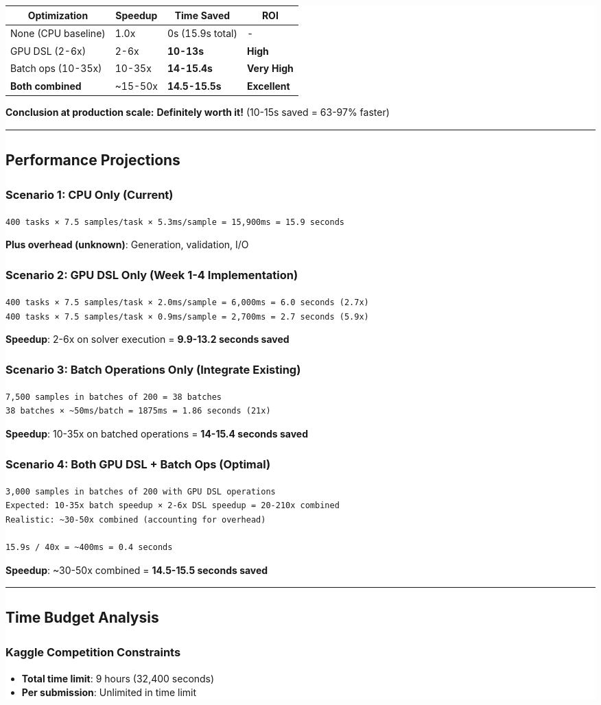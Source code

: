 | Optimization | Speedup | Time Saved | ROI |
|--------------|---------|------------|-----|
| None (CPU baseline) | 1.0x | 0s (15.9s total) | - |
| GPU DSL (2-6x) | 2-6x | **10-13s** | **High** |
| Batch ops (10-35x) | 10-35x | **14-15.4s** | **Very High** |
| **Both combined** | ~15-50x | **14.5-15.5s** | **Excellent** |

**Conclusion at production scale:** **Definitely worth it!** (10-15s saved = 63-97% faster)

---

## Performance Projections

### Scenario 1: CPU Only (Current)
```
400 tasks × 7.5 samples/task × 5.3ms/sample = 15,900ms = 15.9 seconds
```
**Plus overhead (unknown)**: Generation, validation, I/O

### Scenario 2: GPU DSL Only (Week 1-4 Implementation)
```
400 tasks × 7.5 samples/task × 2.0ms/sample = 6,000ms = 6.0 seconds (2.7x)
400 tasks × 7.5 samples/task × 0.9ms/sample = 2,700ms = 2.7 seconds (5.9x)
```
**Speedup**: 2-6x on solver execution = **9.9-13.2 seconds saved**

### Scenario 3: Batch Operations Only (Integrate Existing)
```
7,500 samples in batches of 200 = 38 batches
38 batches × ~50ms/batch = 1875ms = 1.86 seconds (21x)
```
**Speedup**: 10-35x on batched operations = **14-15.4 seconds saved**

### Scenario 4: Both GPU DSL + Batch Ops (Optimal)
```
3,000 samples in batches of 200 with GPU DSL operations
Expected: 10-35x batch speedup × 2-6x DSL speedup = 20-210x combined
Realistic: ~30-50x combined (accounting for overhead)

15.9s / 40x = ~400ms = 0.4 seconds
```
**Speedup**: ~30-50x combined = **14.5-15.5 seconds saved**

---

## Time Budget Analysis

### Kaggle Competition Constraints
- **Total time limit**: 9 hours (32,400 seconds)
- **Per submission**: Unlimited in time limit
